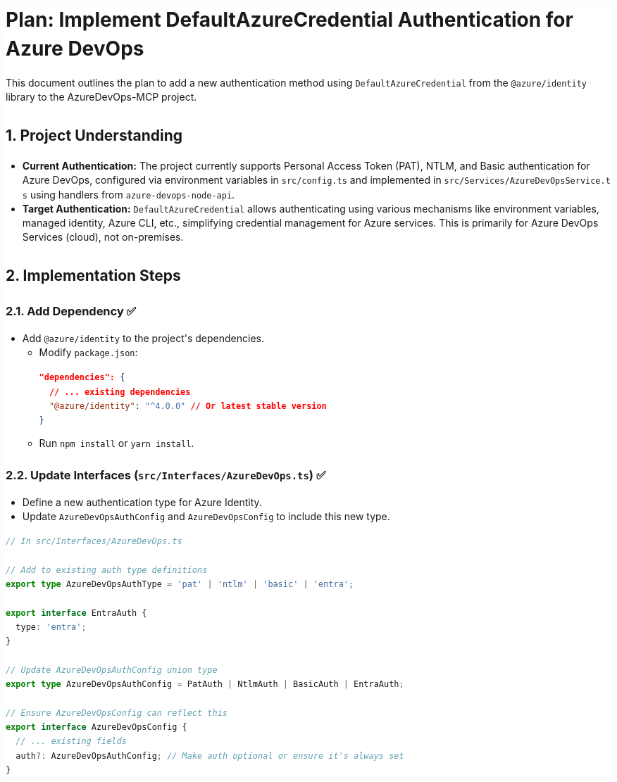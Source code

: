 # Plan: Implement DefaultAzureCredential Authentication for Azure DevOps

This document outlines the plan to add a new authentication method using `DefaultAzureCredential` from the `@azure/identity` library to the AzureDevOps-MCP project.

## 1. Project Understanding

- **Current Authentication:** The project currently supports Personal Access Token (PAT), NTLM, and Basic authentication for Azure DevOps, configured via environment variables in `src/config.ts` and implemented in `src/Services/AzureDevOpsService.ts` using handlers from `azure-devops-node-api`.
- **Target Authentication:** `DefaultAzureCredential` allows authenticating using various mechanisms like environment variables, managed identity, Azure CLI, etc., simplifying credential management for Azure services. This is primarily for Azure DevOps Services (cloud), not on-premises.

## 2. Implementation Steps

### 2.1. Add Dependency ✅

- Add `@azure/identity` to the project's dependencies.
  - Modify `package.json`:
    ```json
    "dependencies": {
      // ... existing dependencies
      "@azure/identity": "^4.0.0" // Or latest stable version
    }
    ```
  - Run `npm install` or `yarn install`.

### 2.2. Update Interfaces (`src/Interfaces/AzureDevOps.ts`) ✅

- Define a new authentication type for Azure Identity.
- Update `AzureDevOpsAuthConfig` and `AzureDevOpsConfig` to include this new type.

```typescript
// In src/Interfaces/AzureDevOps.ts

// Add to existing auth type definitions
export type AzureDevOpsAuthType = 'pat' | 'ntlm' | 'basic' | 'entra';

export interface EntraAuth {
  type: 'entra';
}

// Update AzureDevOpsAuthConfig union type
export type AzureDevOpsAuthConfig = PatAuth | NtlmAuth | BasicAuth | EntraAuth;

// Ensure AzureDevOpsConfig can reflect this
export interface AzureDevOpsConfig {
  // ... existing fields
  auth?: AzureDevOpsAuthConfig; // Make auth optional or ensure it's always set
}
```

